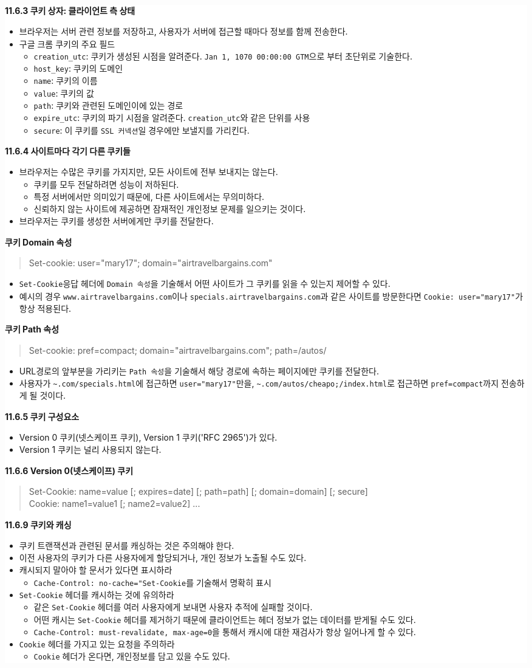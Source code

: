 __11.6.3 쿠키 상자: 클라이언트 측 상태__

- 브라우저는 서버 관련 정보를 저장하고, 사용자가 서버에 접근할 때마다 정보를 함께 전송한다.
- 구글 크롬 쿠키의 주요 필드
  - `creation_utc`: 쿠키가 생성된 시점을 알려준다. `Jan 1, 1070 00:00:00 GTM`으로 부터 초단위로 기술한다.
  - `host_key`: 쿠키의 도메인
  - `name`: 쿠키의 이름
  - `value`: 쿠키의 값
  - `path`: 쿠키와 관련된 도메인이에 있는 경로
  - `expire_utc`: 쿠키의 파기 시점을 알려준다. `creation_utc`와 같은 단위를 사용
  - `secure`: 이 쿠키를 `SSL 커넥션`일 경우에만 보낼지를 가리킨다.

__11.6.4 사이트마다 각기 다른 쿠키들__

- 브라우저는 수많은 쿠키를 가지지만, 모든 사이트에 전부 보내지는 않는다.
  - 쿠키를 모두 전달하려면 성능이 저하된다.
  - 특정 서버에서만 의미있기 때문에, 다른 사이트에서는 무의미하다.
  - 신뢰하지 않는 사이트에 제공하면 잠재적인 개인정보 문제를 일으키는 것이다.
- 브라우저는 쿠키를 생성한 서버에게만 쿠키를 전달한다.

__쿠키 Domain 속성__

> Set-cookie: user="mary17"; domain="airtravelbargains.com"

- `Set-Cookie`응답 헤더에 `Domain 속성`을 기술해서 어떤 사이트가 그 쿠키를 읽을 수 있는지 제어할 수 있다.
- 예시의 경우 `www.airtravelbargains.com`이나 `specials.airtravelbargains.com`과 같은 사이트를 방문한다면 `Cookie: user="mary17"`가 항상 적용된다.

__쿠키 Path 속성__

> Set-cookie: pref=compact; domain="airtravelbargains.com"; path=/autos/

- URL경로의 앞부분을 가리키는 `Path 속성`을 기술해서 해당 경로에 속하는 페이지에만 쿠키를 전달한다.
- 사용자가 `~.com/specials.html`에 접근하면 `user="mary17"`만을, `~.com/autos/cheapo;/index.html`로 접근하면 `pref=compact`까지 전송하게 될 것이다.

__11.6.5 쿠키 구성요소__

- Version 0 쿠키(넷스케이프 쿠키), Version 1 쿠키('RFC 2965')가 있다.
- Version 1 쿠키는 널리 사용되지 않는다.

__11.6.6 Version 0(넷스케이프) 쿠키__

> Set-Cookie: name=value [; expires=date] [; path=path] [; domain=domain] [; secure]  
> Cookie: name1=value1 [; name2=value2] ...

__11.6.9 쿠키와 캐싱__

- 쿠키 트랜잭션과 관련된 문서를 캐싱하는 것은 주의해야 한다.
- 이전 사용자의 쿠키가 다른 사용자에게 할당되거나, 개인 정보가 노출될 수도 있다.
- 캐시되지 말아야 할 문서가 있다면 표시하라
  - `Cache-Control: no-cache="Set-Cookie`를 기술해서 명확히 표시
- `Set-Cookie` 헤더를 캐시하는 것에 유의하라
  - 같은 `Set-Cookie` 헤더를 여러 사용자에게 보내면 사용자 추적에 실패할 것이다.
  - 어떤 캐시는 `Set-Cookie` 헤더를 제거하기 때문에 클라이언트는 헤더 정보가 없는 데이터를 받게될 수도 있다.
  - `Cache-Control: must-revalidate, max-age=0`을 통해서 캐시에 대한 재검사가 항상 일어나게 할 수 있다.
- `Cookie` 헤더를 가지고 있는 요청을 주의하라
  - `Cookie` 헤더가 온다면, 개인정보를 담고 있을 수도 있다.
